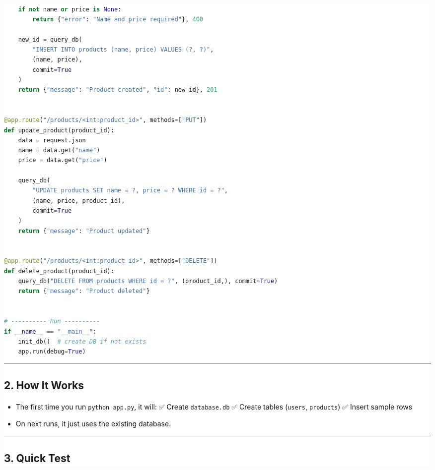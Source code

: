 ```python
    if not name or price is None:
        return {"error": "Name and price required"}, 400

    new_id = query_db(
        "INSERT INTO products (name, price) VALUES (?, ?)",
        (name, price),
        commit=True
    )
    return {"message": "Product created", "id": new_id}, 201


@app.route("/products/<int:product_id>", methods=["PUT"])
def update_product(product_id):
    data = request.json
    name = data.get("name")
    price = data.get("price")

    query_db(
        "UPDATE products SET name = ?, price = ? WHERE id = ?",
        (name, price, product_id),
        commit=True
    )
    return {"message": "Product updated"}


@app.route("/products/<int:product_id>", methods=["DELETE"])
def delete_product(product_id):
    query_db("DELETE FROM products WHERE id = ?", (product_id,), commit=True)
    return {"message": "Product deleted"}


# ---------- Run ----------
if __name__ == "__main__":
    init_db()  # create DB if not exists
    app.run(debug=True)
```

---

## 2. How It Works

* The first time you run `python app.py`, it will:
  ✅ Create `database.db`
  ✅ Create tables (`users`, `products`)
  ✅ Insert sample rows

* On next runs, it just uses the existing database.

---

## 3. Quick Test
